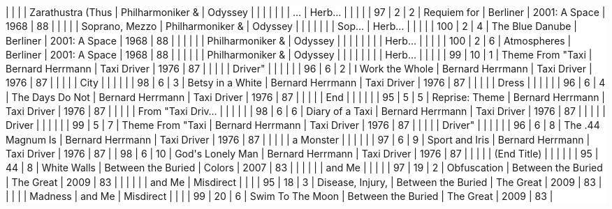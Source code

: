 |     |      |     | Zarathustra (Thus  | Philharmoniker &   | Odyssey           |      |      |
|     |      |     | …                  | Herb…              |                   |      |      |
|  97 |    2 |   2 | Requiem for        | Berliner           | 2001: A Space     | 1968 |   88 |
|     |      |     | Soprano, Mezzo     | Philharmoniker &   | Odyssey           |      |      |
|     |      |     | Sop…               | Herb…              |                   |      |      |
| 100 |    2 |   4 | The Blue Danube    | Berliner           | 2001: A Space     | 1968 |   88 |
|     |      |     |                    | Philharmoniker &   | Odyssey           |      |      |
|     |      |     |                    | Herb…              |                   |      |      |
| 100 |    2 |   6 | Atmospheres        | Berliner           | 2001: A Space     | 1968 |   88 |
|     |      |     |                    | Philharmoniker &   | Odyssey           |      |      |
|     |      |     |                    | Herb…              |                   |      |      |
|  99 |   10 |   1 | Theme From "Taxi   | Bernard Herrmann   | Taxi Driver       | 1976 |   87 |
|     |      |     | Driver"            |                    |                   |      |      |
|  96 |    6 |   2 | I Work the Whole   | Bernard Herrmann   | Taxi Driver       | 1976 |   87 |
|     |      |     | City               |                    |                   |      |      |
|  98 |    6 |   3 | Betsy in a White   | Bernard Herrmann   | Taxi Driver       | 1976 |   87 |
|     |      |     | Dress              |                    |                   |      |      |
|  96 |    6 |   4 | The Days Do Not    | Bernard Herrmann   | Taxi Driver       | 1976 |   87 |
|     |      |     | End                |                    |                   |      |      |
|  95 |    5 |   5 | Reprise: Theme     | Bernard Herrmann   | Taxi Driver       | 1976 |   87 |
|     |      |     | From "Taxi Driv…   |                    |                   |      |      |
|  98 |    6 |   6 | Diary of a Taxi    | Bernard Herrmann   | Taxi Driver       | 1976 |   87 |
|     |      |     | Driver             |                    |                   |      |      |
|  99 |    5 |   7 | Theme From "Taxi   | Bernard Herrmann   | Taxi Driver       | 1976 |   87 |
|     |      |     | Driver"            |                    |                   |      |      |
|  96 |    6 |   8 | The .44 Magnum Is  | Bernard Herrmann   | Taxi Driver       | 1976 |   87 |
|     |      |     | a Monster          |                    |                   |      |      |
|  97 |    6 |   9 | Sport and Iris     | Bernard Herrmann   | Taxi Driver       | 1976 |   87 |
|  98 |    6 |  10 | God's Lonely Man   | Bernard Herrmann   | Taxi Driver       | 1976 |   87 |
|     |      |     | (End Title)        |                    |                   |      |      |
|  95 |   44 |   8 | White Walls        | Between the Buried | Colors            | 2007 |   83 |
|     |      |     |                    | and Me             |                   |      |      |
|  97 |   19 |   2 | Obfuscation        | Between the Buried | The Great         | 2009 |   83 |
|     |      |     |                    | and Me             | Misdirect         |      |      |
|  95 |   18 |   3 | Disease, Injury,   | Between the Buried | The Great         | 2009 |   83 |
|     |      |     | Madness            | and Me             | Misdirect         |      |      |
|  99 |   20 |   6 | Swim To The Moon   | Between the Buried | The Great         | 2009 |   83 |
